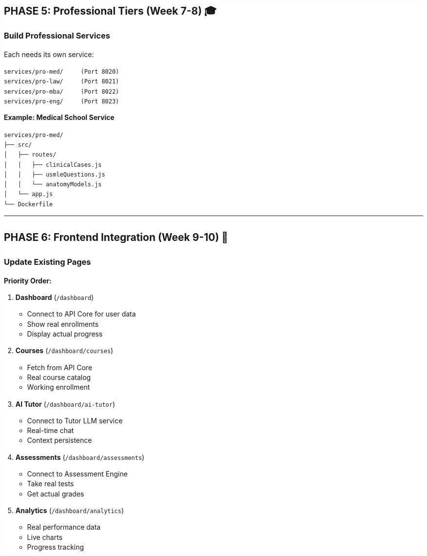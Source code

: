 
## PHASE 5: Professional Tiers (Week 7-8) 🎓

### Build Professional Services

Each needs its own service:
```
services/pro-med/     (Port 8020)
services/pro-law/     (Port 8021)
services/pro-mba/     (Port 8022)
services/pro-eng/     (Port 8023)
```

**Example: Medical School Service**
```
services/pro-med/
├── src/
│   ├── routes/
│   │   ├── clinicalCases.js
│   │   ├── usmleQuestions.js
│   │   └── anatomyModels.js
│   └── app.js
└── Dockerfile
```

---

## PHASE 6: Frontend Integration (Week 9-10) 🎨

### Update Existing Pages

**Priority Order:**

1. **Dashboard** (`/dashboard`)
   - Connect to API Core for user data
   - Show real enrollments
   - Display actual progress

2. **Courses** (`/dashboard/courses`)
   - Fetch from API Core
   - Real course catalog
   - Working enrollment

3. **AI Tutor** (`/dashboard/ai-tutor`)
   - Connect to Tutor LLM service
   - Real-time chat
   - Context persistence

4. **Assessments** (`/dashboard/assessments`)
   - Connect to Assessment Engine
   - Take real tests
   - Get actual grades

5. **Analytics** (`/dashboard/analytics`)
   - Real performance data
   - Live charts
   - Progress tracking
